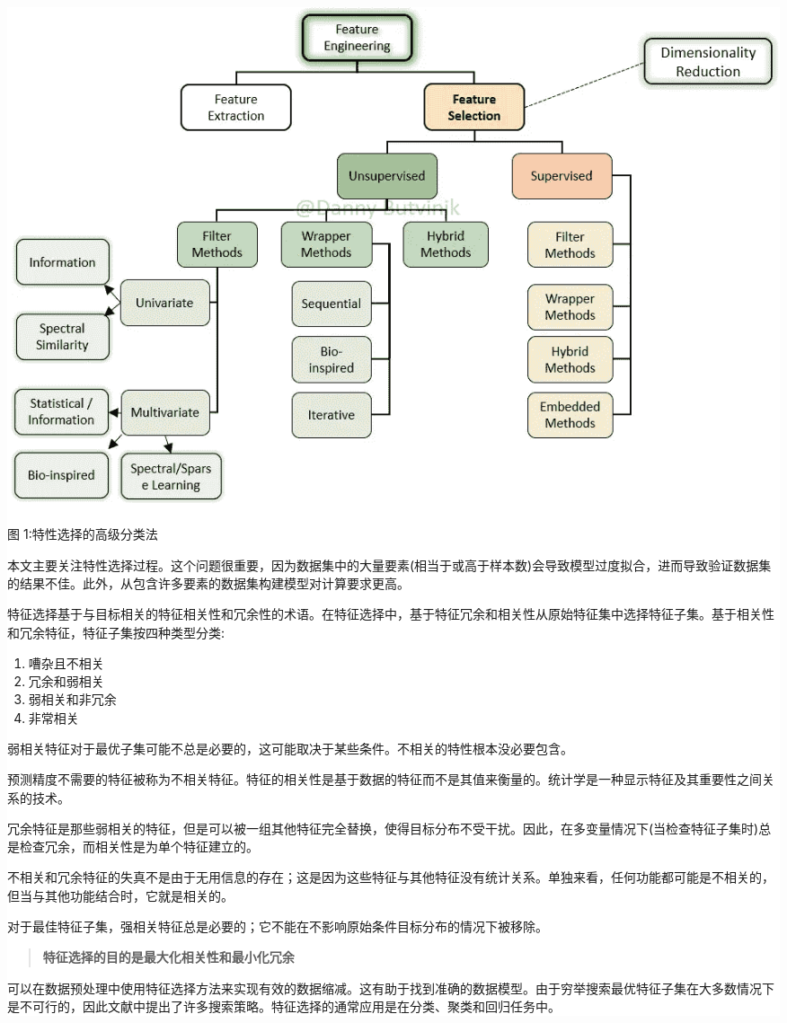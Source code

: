 ![](img/3d3ac8908e41d9633d197b17d3f8d57f.png)

图 1:特性选择的高级分类法

本文主要关注特性选择过程。这个问题很重要，因为数据集中的大量要素(相当于或高于样本数)会导致模型过度拟合，进而导致验证数据集的结果不佳。此外，从包含许多要素的数据集构建模型对计算要求更高。

特征选择基于与目标相关的特征相关性和冗余性的术语。在特征选择中，基于特征冗余和相关性从原始特征集中选择特征子集。基于相关性和冗余特征，特征子集按四种类型分类:

1.  嘈杂且不相关
2.  冗余和弱相关
3.  弱相关和非冗余
4.  非常相关

弱相关特征对于最优子集可能不总是必要的，这可能取决于某些条件。不相关的特性根本没必要包含。

预测精度不需要的特征被称为不相关特征。特征的相关性是基于数据的特征而不是其值来衡量的。统计学是一种显示特征及其重要性之间关系的技术。

冗余特征是那些弱相关的特征，但是可以被一组其他特征完全替换，使得目标分布不受干扰。因此，在多变量情况下(当检查特征子集时)总是检查冗余，而相关性是为单个特征建立的。

不相关和冗余特征的失真不是由于无用信息的存在；这是因为这些特征与其他特征没有统计关系。单独来看，任何功能都可能是不相关的，但当与其他功能结合时，它就是相关的。

对于最佳特征子集，强相关特征总是必要的；它不能在不影响原始条件目标分布的情况下被移除。

> **特征选择的目的是最大化相关性和最小化冗余**

可以在数据预处理中使用特征选择方法来实现有效的数据缩减。这有助于找到准确的数据模型。由于穷举搜索最优特征子集在大多数情况下是不可行的，因此文献中提出了许多搜索策略。特征选择的通常应用是在分类、聚类和回归任务中。
